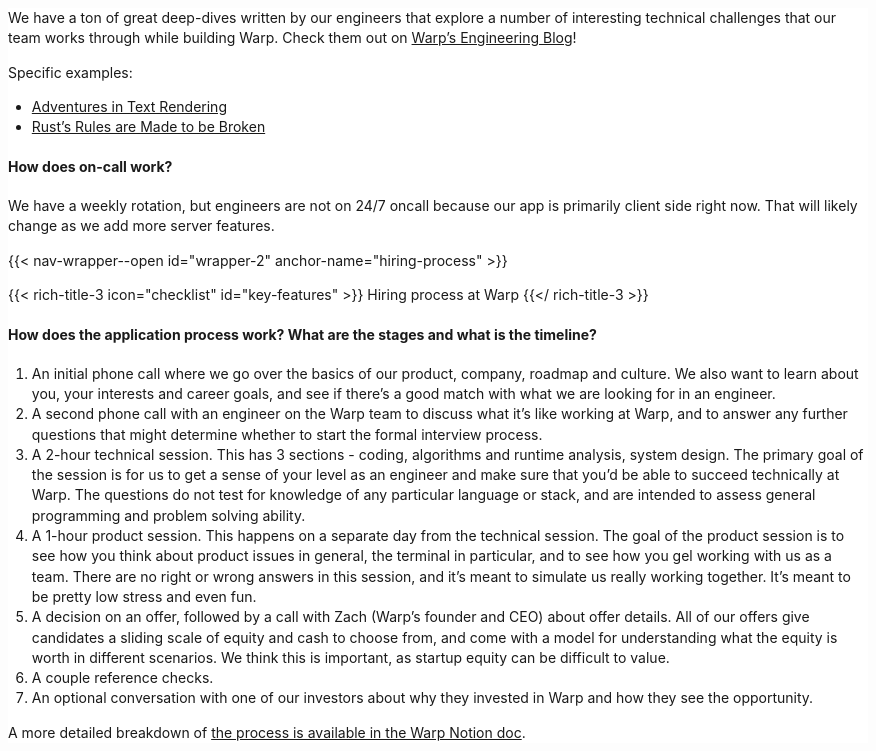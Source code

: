 We have a ton of great deep-dives written by our engineers that explore a number
of interesting technical challenges that our team works through while building
Warp. Check them out on [Warp’s Engineering Blog](https://www.warp.dev/blog)!

Specific examples:

- [Adventures in Text Rendering](https://www.warp.dev/blog/adventures-text-rendering-kerning-glyph-atlases)
- [Rust’s Rules are Made to be Broken](https://www.warp.dev/blog/rules-are-made-to-be-broken)

#### How does on-call work?

We have a weekly rotation, but engineers are not on 24/7 oncall because our app
is primarily client side right now.  That will likely change as we add more
server features.

{{< nav-wrapper--open id="wrapper-2" anchor-name="hiring-process" >}}

{{< rich-title-3 icon="checklist" id="key-features" >}} Hiring process at
Warp {{</ rich-title-3 >}}

#### How does the application process work? What are the stages and what is the timeline?

1. An initial phone call where we go over the basics of our product, company,
   roadmap and culture. We also want to learn about you, your interests and
   career goals, and see if there’s a good match with what we are looking for in
   an engineer.
2. A second phone call with an engineer on the Warp team to discuss what it’s
   like working at Warp, and to answer any further questions that might
   determine whether to start the formal interview process.
3. A 2-hour technical session. This has 3 sections - coding, algorithms and
   runtime analysis, system design. The primary goal of the session is for us to
   get a sense of your level as an engineer and make sure that you’d be able to
   succeed technically at Warp. The questions do not test for knowledge of any
   particular language or stack, and are intended to assess general programming
   and problem solving ability. 
4. A 1-hour product session. This happens on a separate day from the technical
   session. The goal of the product session is to see how you think about
   product issues in general, the terminal in particular, and to see how you gel
   working with us as a team. There are no right or wrong answers in this
   session, and it’s meant to simulate us really working together.  It’s meant
   to be pretty low stress and even fun.
5. A decision on an offer, followed by a call with Zach (Warp’s founder and CEO)
   about offer details. All of our offers give candidates a sliding scale of
   equity and cash to choose from, and come with a model for understanding what
   the equity is worth in different scenarios.  We think this is important, as
   startup equity can be difficult to value.
6. A couple reference checks.
7. An optional conversation with one of our investors about why they invested in
   Warp and how they see the opportunity.

A more detailed breakdown of [the process is available in the Warp Notion
doc](https://rigorous-worm-62d.notion.site/How-We-Hire-Engineers-at-Warp-8431f40209c743c091c18428df560c08).
